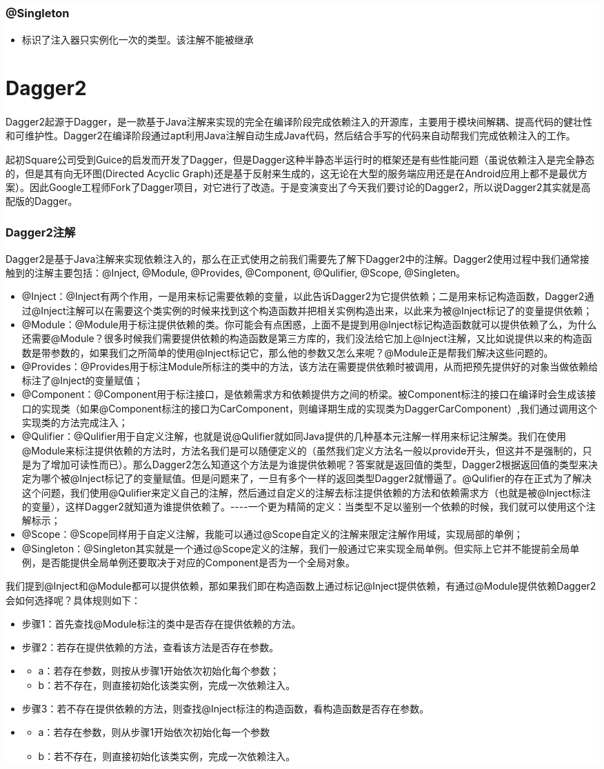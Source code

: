 ### @Singleton
  - 标识了注入器只实例化一次的类型。该注解不能被继承

# Dagger2

Dagger2起源于Dagger，是一款基于Java注解来实现的完全在编译阶段完成依赖注入的开源库，主要用于模块间解耦、提高代码的健壮性和可维护性。Dagger2在编译阶段通过apt利用Java注解自动生成Java代码，然后结合手写的代码来自动帮我们完成依赖注入的工作。

起初Square公司受到Guice的启发而开发了Dagger，但是Dagger这种半静态半运行时的框架还是有些性能问题（虽说依赖注入是完全静态的，但是其有向无环图(Directed Acyclic Graph)还是基于反射来生成的，这无论在大型的服务端应用还是在Android应用上都不是最优方案）。因此Google工程师Fork了Dagger项目，对它进行了改造。于是变演变出了今天我们要讨论的Dagger2，所以说Dagger2其实就是高配版的Dagger。

### Dagger2注解

Dagger2是基于Java注解来实现依赖注入的，那么在正式使用之前我们需要先了解下Dagger2中的注解。Dagger2使用过程中我们通常接触到的注解主要包括：@Inject, @Module, @Provides, @Component, @Qulifier, @Scope, @Singleten。

- @Inject：@Inject有两个作用，一是用来标记需要依赖的变量，以此告诉Dagger2为它提供依赖；二是用来标记构造函数，Dagger2通过@Inject注解可以在需要这个类实例的时候来找到这个构造函数并把相关实例构造出来，以此来为被@Inject标记了的变量提供依赖；
- @Module：@Module用于标注提供依赖的类。你可能会有点困惑，上面不是提到用@Inject标记构造函数就可以提供依赖了么，为什么还需要@Module？很多时候我们需要提供依赖的构造函数是第三方库的，我们没法给它加上@Inject注解，又比如说提供以来的构造函数是带参数的，如果我们之所简单的使用@Inject标记它，那么他的参数又怎么来呢？@Module正是帮我们解决这些问题的。
- @Provides：@Provides用于标注Module所标注的类中的方法，该方法在需要提供依赖时被调用，从而把预先提供好的对象当做依赖给标注了@Inject的变量赋值；
- @Component：@Component用于标注接口，是依赖需求方和依赖提供方之间的桥梁。被Component标注的接口在编译时会生成该接口的实现类（如果@Component标注的接口为CarComponent，则编译期生成的实现类为DaggerCarComponent）,我们通过调用这个实现类的方法完成注入；
- @Qulifier：@Qulifier用于自定义注解，也就是说@Qulifier就如同Java提供的几种基本元注解一样用来标记注解类。我们在使用@Module来标注提供依赖的方法时，方法名我们是可以随便定义的（虽然我们定义方法名一般以provide开头，但这并不是强制的，只是为了增加可读性而已）。那么Dagger2怎么知道这个方法是为谁提供依赖呢？答案就是返回值的类型，Dagger2根据返回值的类型来决定为哪个被@Inject标记了的变量赋值。但是问题来了，一旦有多个一样的返回类型Dagger2就懵逼了。@Qulifier的存在正式为了解决这个问题，我们使用@Qulifier来定义自己的注解，然后通过自定义的注解去标注提供依赖的方法和依赖需求方（也就是被@Inject标注的变量），这样Dagger2就知道为谁提供依赖了。----一个更为精简的定义：当类型不足以鉴别一个依赖的时候，我们就可以使用这个注解标示；
- @Scope：@Scope同样用于自定义注解，我能可以通过@Scope自定义的注解来限定注解作用域，实现局部的单例；
- @Singleton：@Singleton其实就是一个通过@Scope定义的注解，我们一般通过它来实现全局单例。但实际上它并不能提前全局单例，是否能提供全局单例还要取决于对应的Component是否为一个全局对象。

我们提到@Inject和@Module都可以提供依赖，那如果我们即在构造函数上通过标记@Inject提供依赖，有通过@Module提供依赖Dagger2会如何选择呢？具体规则如下：

- 步骤1：首先查找@Module标注的类中是否存在提供依赖的方法。

- 步骤2：若存在提供依赖的方法，查看该方法是否存在参数。

- - a：若存在参数，则按从步骤1开始依次初始化每个参数；
  - b：若不存在，则直接初始化该类实例，完成一次依赖注入。



- 步骤3：若不存在提供依赖的方法，则查找@Inject标注的构造函数，看构造函数是否存在参数。

- - a：若存在参数，则从步骤1开始依次初始化每一个参数
  
  - b：若不存在，则直接初始化该类实例，完成一次依赖注入。
  
